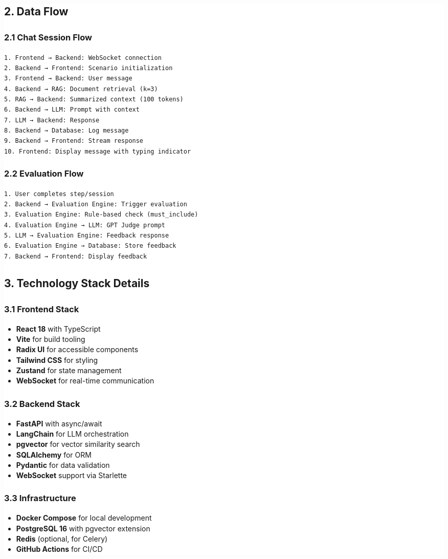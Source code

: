 ## 2. Data Flow

### 2.1 Chat Session Flow

```
1. Frontend → Backend: WebSocket connection
2. Backend → Frontend: Scenario initialization
3. Frontend → Backend: User message
4. Backend → RAG: Document retrieval (k=3)
5. RAG → Backend: Summarized context (100 tokens)
6. Backend → LLM: Prompt with context
7. LLM → Backend: Response
8. Backend → Database: Log message
9. Backend → Frontend: Stream response
10. Frontend: Display message with typing indicator
```

### 2.2 Evaluation Flow

```
1. User completes step/session
2. Backend → Evaluation Engine: Trigger evaluation
3. Evaluation Engine: Rule-based check (must_include)
4. Evaluation Engine → LLM: GPT Judge prompt
5. LLM → Evaluation Engine: Feedback response
6. Evaluation Engine → Database: Store feedback
7. Backend → Frontend: Display feedback
```

## 3. Technology Stack Details

### 3.1 Frontend Stack
- **React 18** with TypeScript
- **Vite** for build tooling
- **Radix UI** for accessible components
- **Tailwind CSS** for styling
- **Zustand** for state management
- **WebSocket** for real-time communication

### 3.2 Backend Stack
- **FastAPI** with async/await
- **LangChain** for LLM orchestration
- **pgvector** for vector similarity search
- **SQLAlchemy** for ORM
- **Pydantic** for data validation
- **WebSocket** support via Starlette

### 3.3 Infrastructure
- **Docker Compose** for local development
- **PostgreSQL 16** with pgvector extension
- **Redis** (optional, for Celery)
- **GitHub Actions** for CI/CD
